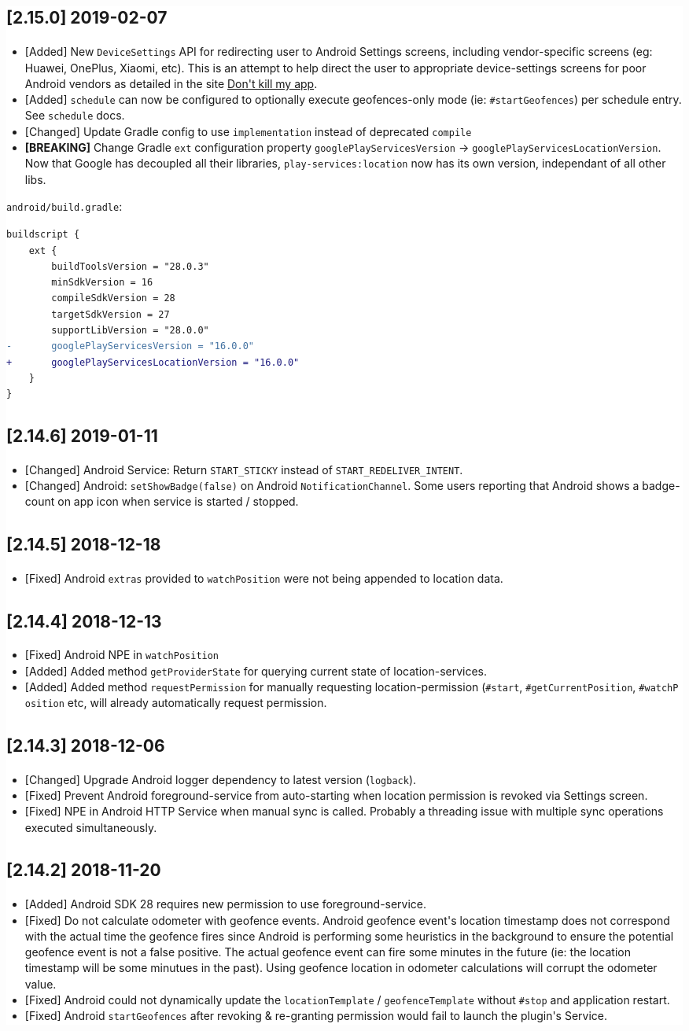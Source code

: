 ## [2.15.0] 2019-02-07
- [Added] New `DeviceSettings` API for redirecting user to Android Settings screens, including vendor-specific screens (eg: Huawei, OnePlus, Xiaomi, etc).  This is an attempt to help direct the user to appropriate device-settings screens for poor Android vendors as detailed in the site [Don't kill my app](https://dontkillmyapp.com/).
- [Added] `schedule` can now be configured to optionally execute geofences-only mode (ie: `#startGeofences`) per schedule entry.  See `schedule` docs.
- [Changed] Update Gradle config to use `implementation` instead of deprecated `compile`
- **[BREAKING]** Change Gradle `ext` configuration property `googlePlayServicesVersion` -> `googlePlayServicesLocationVersion`.  Now that Google has decoupled all their libraries, `play-services:location` now has its own version, independant of all other libs.

`android/build.gradle`:
```diff
buildscript {
    ext {
        buildToolsVersion = "28.0.3"
        minSdkVersion = 16
        compileSdkVersion = 28
        targetSdkVersion = 27
        supportLibVersion = "28.0.0"
-       googlePlayServicesVersion = "16.0.0"
+       googlePlayServicesLocationVersion = "16.0.0"
    }
}
```

## [2.14.6] 2019-01-11
- [Changed] Android Service: Return `START_STICKY` instead of `START_REDELIVER_INTENT`.
- [Changed] Android: `setShowBadge(false)` on Android `NotificationChannel`.  Some users reporting that Android shows a badge-count on app icon when service is started / stopped.

## [2.14.5] 2018-12-18
- [Fixed] Android `extras` provided to `watchPosition` were not being appended to location data.

## [2.14.4] 2018-12-13
- [Fixed] Android NPE in `watchPosition`
- [Added] Added method `getProviderState` for querying current state of location-services.
- [Added] Added method `requestPermission` for manually requesting location-permission (`#start`, `#getCurrentPosition`, `#watchPosition` etc, will already automatically request permission.

## [2.14.3] 2018-12-06
- [Changed] Upgrade Android logger dependency to latest version (`logback`).
- [Fixed] Prevent Android foreground-service from auto-starting when location permission is revoked via Settings screen.
- [Fixed] NPE in Android HTTP Service when manual sync is called.  Probably a threading issue with multiple sync operations executed simultaneously.

## [2.14.2] 2018-11-20
- [Added] Android SDK 28 requires new permission to use foreground-service.
- [Fixed] Do not calculate odometer with geofence events.  Android geofence event's location timestamp does not correspond with the actual time the geofence fires since Android is performing some heuristics in the background to ensure the potential geofence event is not a false positive.  The actual geofence event can fire some minutes in the future (ie: the location timestamp will be some minutues in the past).  Using geofence location in odometer calculations will corrupt the odometer value.
- [Fixed] Android could not dynamically update the `locationTemplate` / `geofenceTemplate` without `#stop` and application restart.
- [Fixed] Android `startGeofences` after revoking & re-granting permission would fail to launch the plugin's Service.